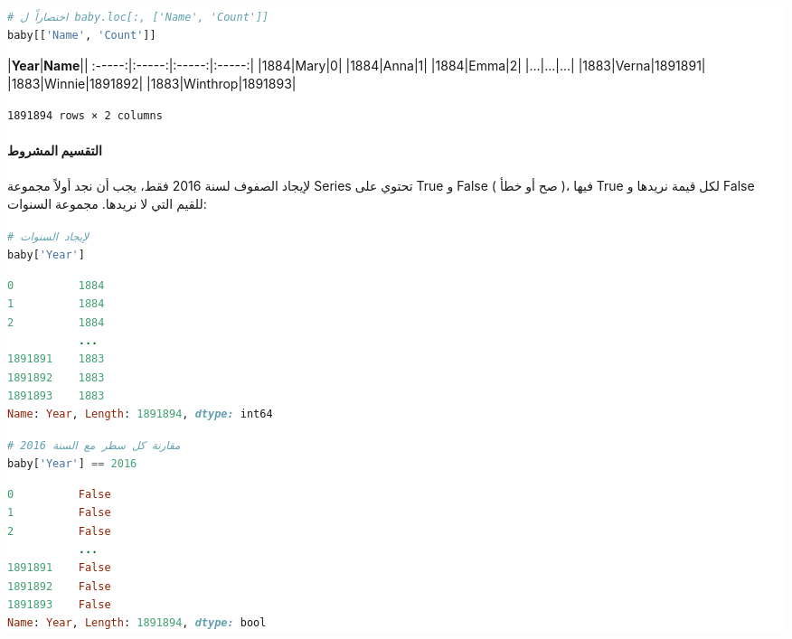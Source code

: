 ```python
# اختصاراً ل baby.loc[:, ['Name', 'Count']]
baby[['Name', 'Count']]
```

|**Year**|**Name**||
:-----:|:-----:|:-----:|:-----:|
|1884|Mary|0|
|1884|Anna|1|
|1884|Emma|2|
|...|...|...|
|1883|Verna|1891891|
|1883|Winnie|1891892|
|1883|Winthrop|1891893|

```center-result
1891894 rows × 2 columns
```

#### التقسيم المشروط

لإيجاد الصفوف لسنة 2016 فقط، يجب أن نجد أولاً مجموعة Series تحتوي على True و False ( صح أو خطأ )، فيها True لكل قيمة نريدها و False للقيم التي لا نريدها. مجموعة السنوات:

```python
# لإيجاد السنوات
baby['Year']
```

```ruby
0          1884
1          1884
2          1884
           ... 
1891891    1883
1891892    1883
1891893    1883
Name: Year, Length: 1891894, dtype: int64
```

```python
# مقارنة كل سطر مع السنة 2016
baby['Year'] == 2016
```

```ruby
0          False
1          False
2          False
           ...  
1891891    False
1891892    False
1891893    False
Name: Year, Length: 1891894, dtype: bool
```


[CSVvsTSV]: http://ebay.github.io/tsv-utils/docs/comparing-tsv-and-csv.html
[JSON]: https://realpython.com/python-json/
[XML]: https://www.geeksforgeeks.org/xml-parsing-python/
[JupyterEN]: https://www.youtube.com/watch?v=HW29067qVWk
[Agg]: https://jakevdp.github.io/PythonDataScienceHandbook/03.08-aggregation-and-grouping.html
[Pivot]: https://jakevdp.github.io/PythonDataScienceHandbook/03.09-pivot-tables.html